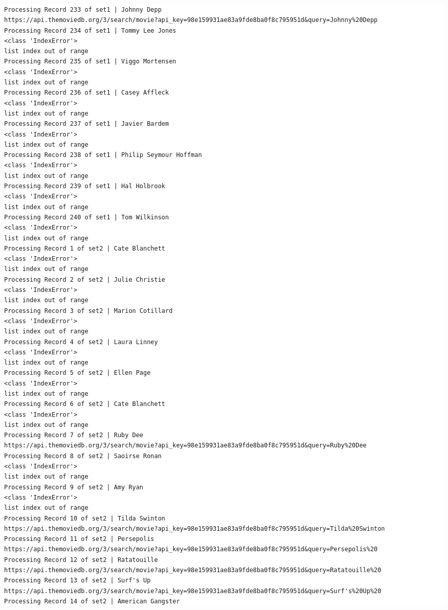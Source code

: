     Processing Record 233 of set1 | Johnny Depp
    https://api.themoviedb.org/3/search/movie?api_key=98e159931ae83a9fde8ba0f8c795951d&query=Johnny%20Depp
    Processing Record 234 of set1 | Tommy Lee Jones
    <class 'IndexError'>
    list index out of range
    Processing Record 235 of set1 | Viggo Mortensen
    <class 'IndexError'>
    list index out of range
    Processing Record 236 of set1 | Casey Affleck
    <class 'IndexError'>
    list index out of range
    Processing Record 237 of set1 | Javier Bardem
    <class 'IndexError'>
    list index out of range
    Processing Record 238 of set1 | Philip Seymour Hoffman
    <class 'IndexError'>
    list index out of range
    Processing Record 239 of set1 | Hal Holbrook
    <class 'IndexError'>
    list index out of range
    Processing Record 240 of set1 | Tom Wilkinson
    <class 'IndexError'>
    list index out of range
    Processing Record 1 of set2 | Cate Blanchett
    <class 'IndexError'>
    list index out of range
    Processing Record 2 of set2 | Julie Christie
    <class 'IndexError'>
    list index out of range
    Processing Record 3 of set2 | Marion Cotillard
    <class 'IndexError'>
    list index out of range
    Processing Record 4 of set2 | Laura Linney
    <class 'IndexError'>
    list index out of range
    Processing Record 5 of set2 | Ellen Page
    <class 'IndexError'>
    list index out of range
    Processing Record 6 of set2 | Cate Blanchett
    <class 'IndexError'>
    list index out of range
    Processing Record 7 of set2 | Ruby Dee
    https://api.themoviedb.org/3/search/movie?api_key=98e159931ae83a9fde8ba0f8c795951d&query=Ruby%20Dee
    Processing Record 8 of set2 | Saoirse Ronan
    <class 'IndexError'>
    list index out of range
    Processing Record 9 of set2 | Amy Ryan
    <class 'IndexError'>
    list index out of range
    Processing Record 10 of set2 | Tilda Swinton
    https://api.themoviedb.org/3/search/movie?api_key=98e159931ae83a9fde8ba0f8c795951d&query=Tilda%20Swinton
    Processing Record 11 of set2 | Persepolis 
    https://api.themoviedb.org/3/search/movie?api_key=98e159931ae83a9fde8ba0f8c795951d&query=Persepolis%20
    Processing Record 12 of set2 | Ratatouille 
    https://api.themoviedb.org/3/search/movie?api_key=98e159931ae83a9fde8ba0f8c795951d&query=Ratatouille%20
    Processing Record 13 of set2 | Surf's Up 
    https://api.themoviedb.org/3/search/movie?api_key=98e159931ae83a9fde8ba0f8c795951d&query=Surf's%20Up%20
    Processing Record 14 of set2 | American Gangster 